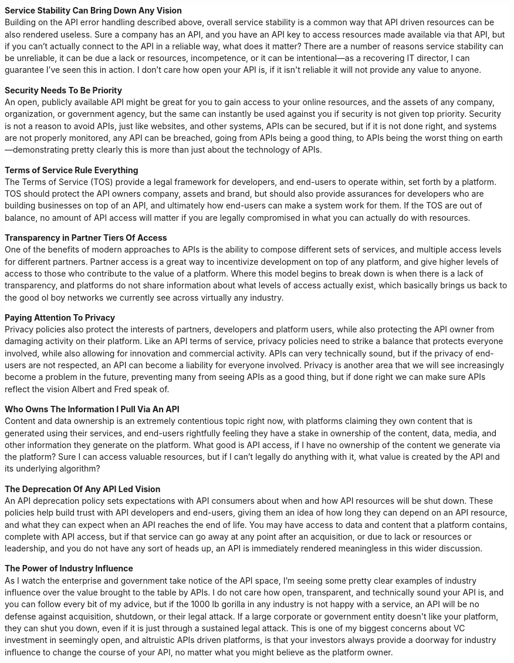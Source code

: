 <p><strong>Service Stability Can Bring Down Any Vision </strong><br />Building on the API error handling described above, overall service stability is a common way that API driven resources can be also rendered useless. Sure a company has an API, and you have an API key to access resources made available via that API, but if you can&rsquo;t actually connect to the API in a reliable way, what does it matter? There are a number of reasons service stability can be unreliable, it can be due a lack or resources, incompetence, or it can be intentional&mdash;as a recovering IT director, I can guarantee I&rsquo;ve seen this in action. I don&rsquo;t care how open your API is, if it isn't reliable it will not provide any value to anyone.</p>
<p><strong>Security Needs To Be Priority </strong><br />An open, publicly available API might be great for you to gain access to your online resources, and the assets of any company, organization, or government agency, but the same can instantly be used against you if security is not given top priority. Security is not a reason to avoid APIs, just like websites, and other systems, APIs can be secured, but if it is not done right, and systems are not properly monitored, any API can be breached, going from APIs being a good thing, to APIs being the worst thing on earth&mdash;demonstrating pretty clearly this is more than just about the technology of APIs.</p>
<p><strong>Terms of Service Rule Everything </strong><br />The Terms of Service (TOS) provide a legal framework for developers, and end-users to operate within, set forth by a platform. TOS should protect the API owners company, assets and brand, but should also provide assurances for developers who are building businesses on top of an API, and ultimately how end-users can make a system work for them. If the TOS are out of balance, no amount of API access will matter if you are legally compromised in what you can actually do with resources.</p>
<p><strong>Transparency in Partner Tiers Of Access</strong><br />One of the benefits of modern approaches to APIs is the ability to compose different sets of services, and multiple access levels for different partners. Partner access is a great way to incentivize development on top of any platform, and give higher levels of access to those who contribute to the value of a platform.  Where this model begins to break down is when there is a lack of transparency, and platforms do not share information about what levels of access actually exist, which basically brings us back to the good ol boy networks we currently see across virtually any industry.</p>
<p><strong>Paying Attention To Privacy </strong><br />Privacy policies also protect the interests of partners, developers and platform users, while also protecting the API owner from damaging activity on their platform. Like an API terms of service, privacy policies need to strike a balance that protects everyone involved, while also allowing for innovation and commercial activity. APIs can very technically sound, but if the privacy of end-users are not respected, an API can become a liability for everyone involved. Privacy is another area that we will see increasingly become a problem in the future, preventing many from seeing APIs as a good thing, but if done right we can make sure APIs reflect the vision Albert and Fred speak of.</p>
<p><strong>Who Owns The Information I Pull Via An API </strong><br />Content and data ownership is an extremely contentious topic right now, with platforms claiming they own content that is generated using their services, and end-users rightfully feeling they have a stake in ownership of the content, data, media, and other information they generate on the platform. What good is API access, if I have no ownership of the content we generate via the platform? Sure I can access valuable resources, but if I can&rsquo;t legally do anything with it, what value is created by the API and its underlying algorithm?</p>
<p><strong>The Deprecation Of Any API Led Vision </strong><br />An API deprecation policy sets expectations with API consumers about when and how API resources will be shut down. These policies help build trust with API developers and end-users, giving them an idea of how long they can depend on an API resource, and what they can expect when an API reaches the end of life. You may have access to data and content that a platform contains, complete with API access, but if that service can go away at any point after an acquisition, or due to lack or resources or leadership, and you do not have any sort of heads up, an API is immediately rendered meaningless in this wider discussion.</p>
<p><strong>The Power of Industry Influence </strong><br />As I watch the enterprise and government take notice of the API space, I&rsquo;m seeing some pretty clear examples of industry influence over the value brought to the table by APIs. I do not care how open, transparent, and technically sound your API is, and you can follow every bit of my advice, but if the 1000 lb gorilla in any industry is not happy with a service, an API will be no defense against acquisition, shutdown, or their legal attack. If a large corporate or government entity doesn't like your platform, they can shut you down, even if it is just through a sustained legal attack. This is one of my biggest concerns about VC investment in seemingly open, and altruistic APIs driven platforms, is that your investors always provide a doorway for industry influence to change the course of your API, no matter what you might believe as the platform owner.</p>